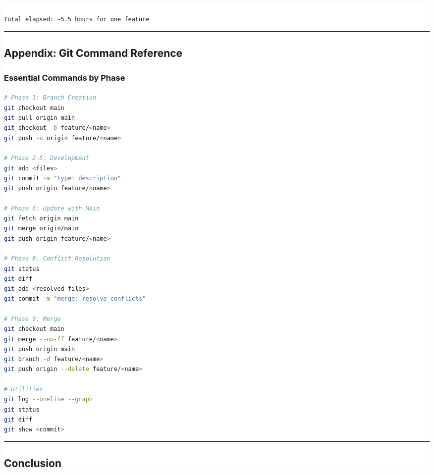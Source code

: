 ```

Total elapsed: ~5.5 hours for one feature
```

---

## Appendix: Git Command Reference

### Essential Commands by Phase

```bash
# Phase 1: Branch Creation
git checkout main
git pull origin main
git checkout -b feature/<name>
git push -u origin feature/<name>

# Phase 2-5: Development
git add <files>
git commit -m "type: description"
git push origin feature/<name>

# Phase 6: Update with Main
git fetch origin main
git merge origin/main
git push origin feature/<name>

# Phase 8: Conflict Resolution
git status
git diff
git add <resolved-files>
git commit -m "merge: resolve conflicts"

# Phase 9: Merge
git checkout main
git merge --no-ff feature/<name>
git push origin main
git branch -d feature/<name>
git push origin --delete feature/<name>

# Utilities
git log --oneline --graph
git status
git diff
git show <commit>
```

---

## Conclusion

